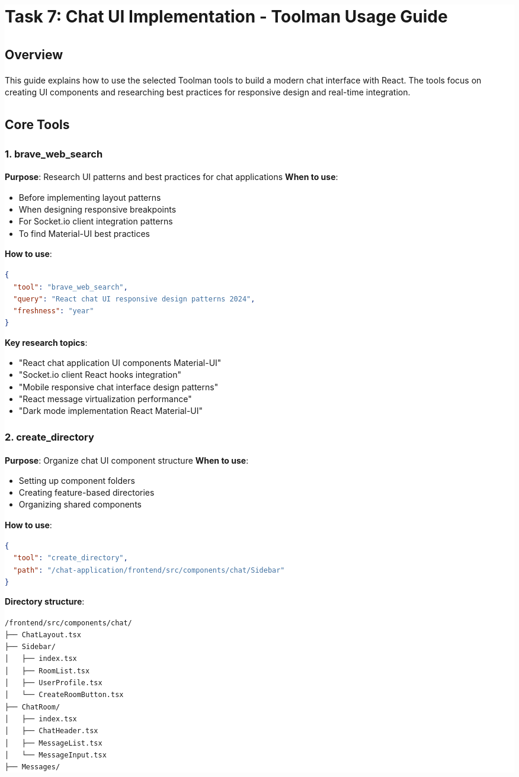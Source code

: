 # Task 7: Chat UI Implementation - Toolman Usage Guide

## Overview
This guide explains how to use the selected Toolman tools to build a modern chat interface with React. The tools focus on creating UI components and researching best practices for responsive design and real-time integration.

## Core Tools

### 1. brave_web_search
**Purpose**: Research UI patterns and best practices for chat applications
**When to use**: 
- Before implementing layout patterns
- When designing responsive breakpoints
- For Socket.io client integration patterns
- To find Material-UI best practices

**How to use**:
```json
{
  "tool": "brave_web_search",
  "query": "React chat UI responsive design patterns 2024",
  "freshness": "year"
}
```

**Key research topics**:
- "React chat application UI components Material-UI"
- "Socket.io client React hooks integration"
- "Mobile responsive chat interface design patterns"
- "React message virtualization performance"
- "Dark mode implementation React Material-UI"

### 2. create_directory
**Purpose**: Organize chat UI component structure
**When to use**:
- Setting up component folders
- Creating feature-based directories
- Organizing shared components

**How to use**:
```json
{
  "tool": "create_directory",
  "path": "/chat-application/frontend/src/components/chat/Sidebar"
}
```

**Directory structure**:
```
/frontend/src/components/chat/
├── ChatLayout.tsx
├── Sidebar/
│   ├── index.tsx
│   ├── RoomList.tsx
│   ├── UserProfile.tsx
│   └── CreateRoomButton.tsx
├── ChatRoom/
│   ├── index.tsx
│   ├── ChatHeader.tsx
│   ├── MessageList.tsx
│   └── MessageInput.tsx
├── Messages/
```